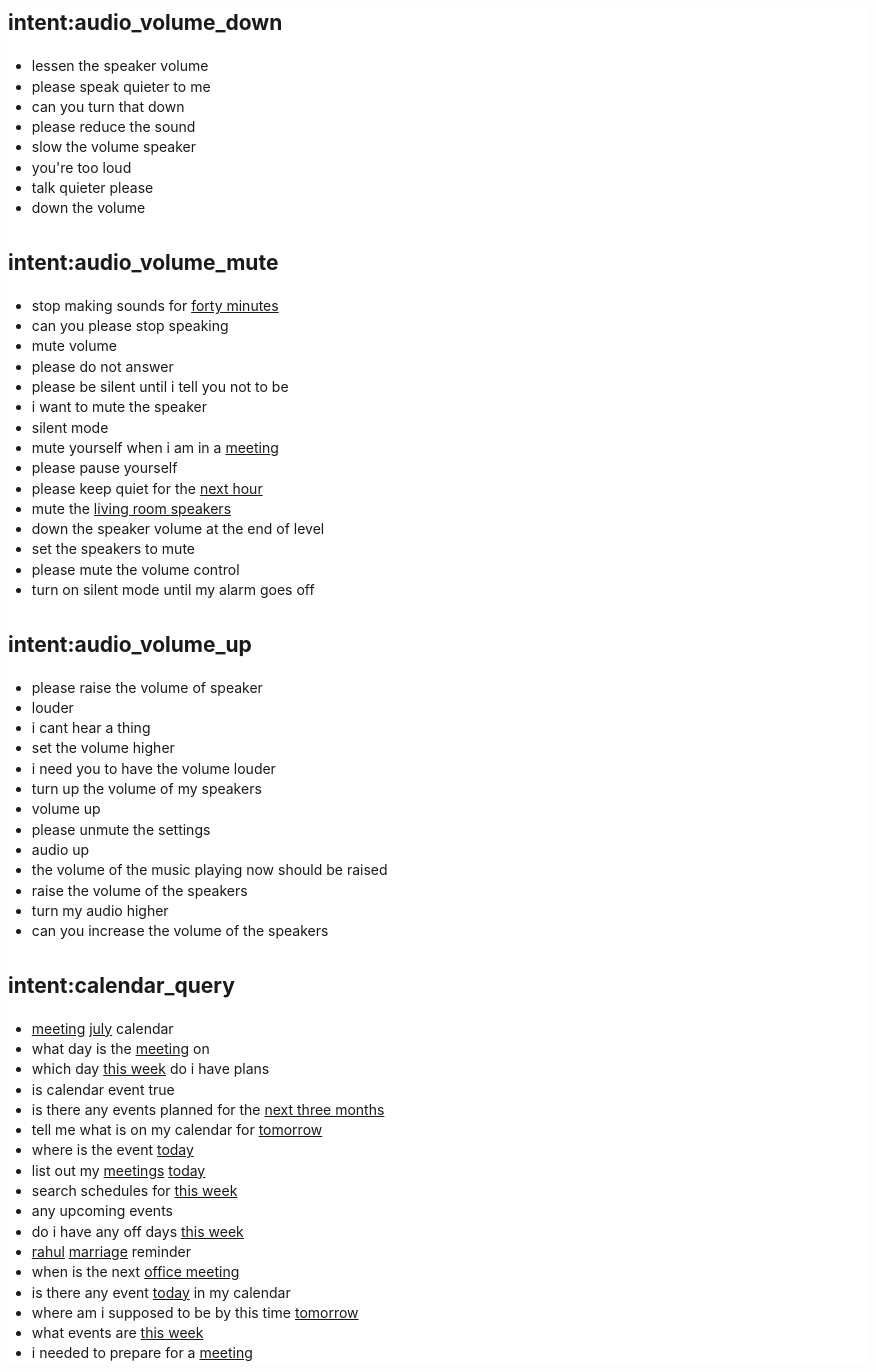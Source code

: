 ## intent:audio_volume_down
- lessen the speaker volume
- please speak quieter to me
- can you turn that down
- please reduce the sound
- slow the volume speaker
- you're too loud
- talk quieter please
- down the volume

## intent:audio_volume_mute
- stop making sounds for [forty minutes](time)
- can you please stop speaking
- mute volume
- please do not answer
- please be silent until i tell you not to be
- i want to mute the speaker
- silent mode
- mute yourself when i am in a [meeting](event_name)
- please pause yourself
- please keep quiet for the [next hour](time)
- mute the [living room speakers](device_type)
- down the speaker volume at the end of level
- set the speakers to mute
- please mute the volume control
- turn on silent mode until my alarm goes off

## intent:audio_volume_up
- please raise the volume of speaker
- louder
- i cant hear a thing
- set the volume higher
- i need you to have the volume louder
- turn up the volume of my speakers
- volume up
- please unmute the settings
- audio up
- the volume of the music playing now should be raised
- raise the volume of the speakers
- turn my audio higher
- can you increase the volume of the speakers

## intent:calendar_query
- [meeting](event_name) [july](date) calendar
- what day is the [meeting](event_name) on
- which day [this week](date) do i have plans
- is calendar event true
- is there any events planned for the [next three months](time)
- tell me what is on my calendar for [tomorrow](date)
- where is the event [today](date)
- list out my [meetings](event_name) [today](date)
- search schedules for [this week](date)
- any upcoming events
- do i have any off days [this week](date)
- [rahul](person) [marriage](event_name) reminder
- when is the next [office meeting](event_name)
- is there any event [today](date) in my calendar
- where am i supposed to be by this time [tomorrow](date)
- what events are [this week](date)
- i needed to prepare for a [meeting](event_name)